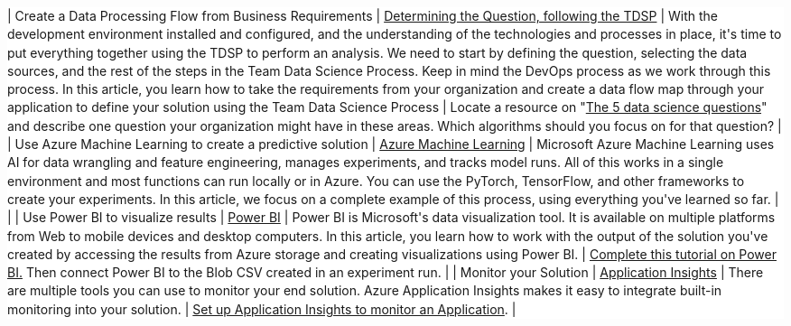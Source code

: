 | Create a Data Processing Flow from Business Requirements                                  | [Determining the Question, following the TDSP](https://buckwoody.wordpress.com/2017/08/31/the-keys-to-effective-data-science-projects-the-question/) | With the development environment installed and configured, and the understanding of the technologies and processes in place, it's time to put everything together using the TDSP to perform an analysis. We need to start by defining the question, selecting the data sources, and the rest of the steps in the Team Data Science Process. Keep in mind the DevOps process as we work through this process. In this article, you learn how to take the requirements from your organization and create a data flow map through your application to define your solution using the Team Data Science Process | Locate a resource on "[The 5 data science questions](/azure/machine-learning/classic/data-science-for-beginners-the-5-questions-data-science-answers)" and describe one question your organization might have in these areas. Which algorithms should you focus on for that question?                                                                                                                                            |
| Use Azure Machine Learning to create a predictive solution                       | [Azure Machine Learning](/azure/machine-learning/overview-what-is-azure-ml)                         | Microsoft Azure Machine Learning uses AI for data wrangling and feature engineering, manages experiments, and tracks model runs. All of this works in a single environment and most functions can run locally or in Azure. You can use the PyTorch, TensorFlow, and other frameworks to create your experiments. In this article, we focus on a complete example of this process, using everything you've learned so far.                                                                                                                                                   |                                                                                                                                                                                                                                             |
| Use Power BI to visualize results                                                         | [Power BI](https://powerbi.microsoft.com/guided-learning/)                                                                                     | Power BI is Microsoft's data visualization tool. It is available on multiple platforms from Web to mobile devices and desktop computers. In this article, you learn how to work with the output of the solution you've created by accessing the results from Azure storage and creating visualizations using Power BI.                                                                                                                                                                                                                                                                                                                             | [Complete this tutorial on Power BI.](https://powerbi.microsoft.com/documentation/powerbi-service-get-started/) Then connect Power BI to the Blob CSV created in an experiment run.                                                                                                                                                                                                                                                                       |
| Monitor your Solution                                                                     | [Application Insights](/azure/azure-monitor/app/app-insights-overview)                                            | There are multiple tools you can use to monitor your end solution. Azure Application Insights makes it easy to integrate built-in monitoring into your solution.                                                                                                                                                                                                                                                                                                                                                                                                                                                                              | [Set up Application Insights to monitor an Application](https://cmatskas.com/visual-studio-code-integration-with-azure-application-insights/).                                                                                                                                                                                                                                                                                                                  |